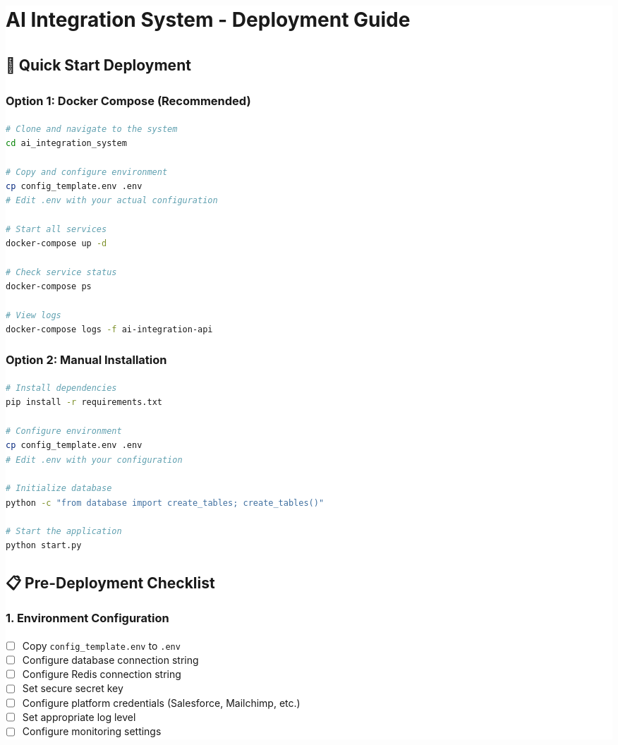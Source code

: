 # AI Integration System - Deployment Guide

## 🚀 Quick Start Deployment

### Option 1: Docker Compose (Recommended)

```bash
# Clone and navigate to the system
cd ai_integration_system

# Copy and configure environment
cp config_template.env .env
# Edit .env with your actual configuration

# Start all services
docker-compose up -d

# Check service status
docker-compose ps

# View logs
docker-compose logs -f ai-integration-api
```

### Option 2: Manual Installation

```bash
# Install dependencies
pip install -r requirements.txt

# Configure environment
cp config_template.env .env
# Edit .env with your configuration

# Initialize database
python -c "from database import create_tables; create_tables()"

# Start the application
python start.py
```

## 📋 Pre-Deployment Checklist

### 1. Environment Configuration

- [ ] Copy `config_template.env` to `.env`
- [ ] Configure database connection string
- [ ] Configure Redis connection string
- [ ] Set secure secret key
- [ ] Configure platform credentials (Salesforce, Mailchimp, etc.)
- [ ] Set appropriate log level
- [ ] Configure monitoring settings
